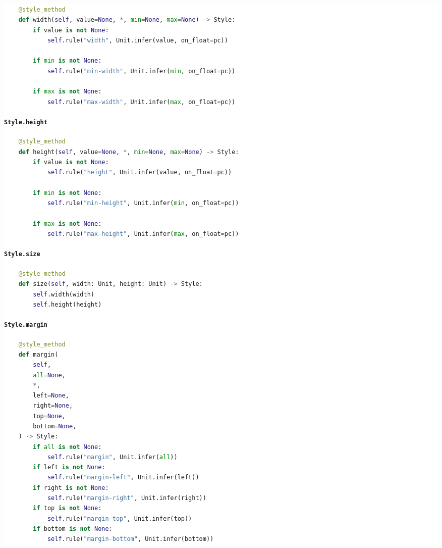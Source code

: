 

```python linenums="216"
    @style_method
    def width(self, value=None, *, min=None, max=None) -> Style:
        if value is not None:
            self.rule("width", Unit.infer(value, on_float=pc))

        if min is not None:
            self.rule("min-width", Unit.infer(min, on_float=pc))

        if max is not None:
            self.rule("max-width", Unit.infer(max, on_float=pc))
```

#### `Style.height`



```python linenums="227"
    @style_method
    def height(self, value=None, *, min=None, max=None) -> Style:
        if value is not None:
            self.rule("height", Unit.infer(value, on_float=pc))

        if min is not None:
            self.rule("min-height", Unit.infer(min, on_float=pc))

        if max is not None:
            self.rule("max-height", Unit.infer(max, on_float=pc))
```

#### `Style.size`



```python linenums="238"
    @style_method
    def size(self, width: Unit, height: Unit) -> Style:
        self.width(width)
        self.height(height)
```

#### `Style.margin`



```python linenums="243"
    @style_method
    def margin(
        self,
        all=None,
        *,
        left=None,
        right=None,
        top=None,
        bottom=None,
    ) -> Style:
        if all is not None:
            self.rule("margin", Unit.infer(all))
        if left is not None:
            self.rule("margin-left", Unit.infer(left))
        if right is not None:
            self.rule("margin-right", Unit.infer(right))
        if top is not None:
            self.rule("margin-top", Unit.infer(top))
        if bottom is not None:
            self.rule("margin-bottom", Unit.infer(bottom))
```
